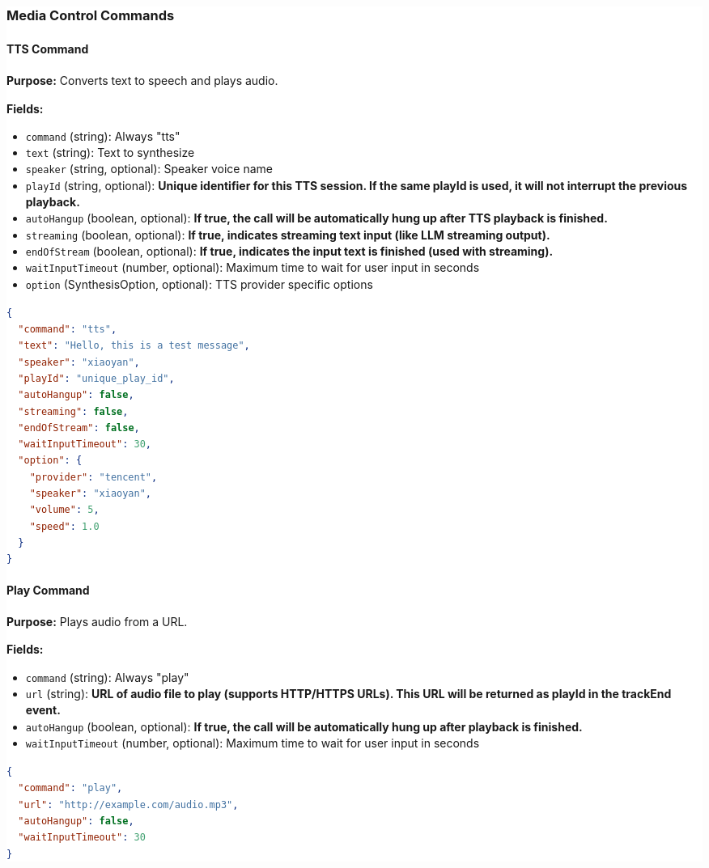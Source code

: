 ### Media Control Commands

#### TTS Command
**Purpose:** Converts text to speech and plays audio.

**Fields:**
- `command` (string): Always "tts"
- `text` (string): Text to synthesize
- `speaker` (string, optional): Speaker voice name
- `playId` (string, optional): **Unique identifier for this TTS session. If the same playId is used, it will not interrupt the previous playback.**
- `autoHangup` (boolean, optional): **If true, the call will be automatically hung up after TTS playback is finished.**
- `streaming` (boolean, optional): **If true, indicates streaming text input (like LLM streaming output).**
- `endOfStream` (boolean, optional): **If true, indicates the input text is finished (used with streaming).**
- `waitInputTimeout` (number, optional): Maximum time to wait for user input in seconds
- `option` (SynthesisOption, optional): TTS provider specific options

```json
{
  "command": "tts",
  "text": "Hello, this is a test message",
  "speaker": "xiaoyan",
  "playId": "unique_play_id",
  "autoHangup": false,
  "streaming": false,
  "endOfStream": false,
  "waitInputTimeout": 30,
  "option": {
    "provider": "tencent",
    "speaker": "xiaoyan",
    "volume": 5,
    "speed": 1.0
  }
}
```

#### Play Command
**Purpose:** Plays audio from a URL.

**Fields:**
- `command` (string): Always "play"
- `url` (string): **URL of audio file to play (supports HTTP/HTTPS URLs). This URL will be returned as playId in the trackEnd event.**
- `autoHangup` (boolean, optional): **If true, the call will be automatically hung up after playback is finished.**
- `waitInputTimeout` (number, optional): Maximum time to wait for user input in seconds

```json
{
  "command": "play",
  "url": "http://example.com/audio.mp3",
  "autoHangup": false,
  "waitInputTimeout": 30
}
```
